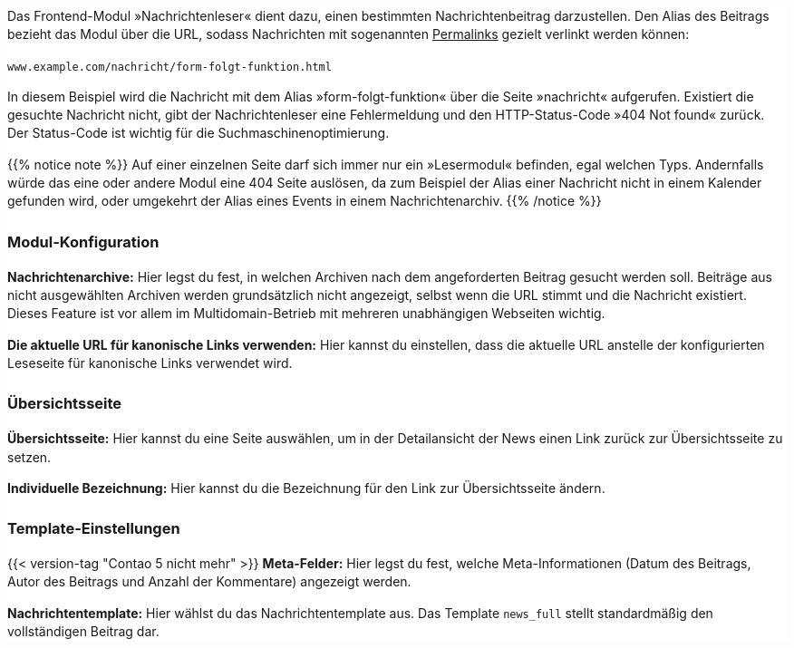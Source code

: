 Das Frontend-Modul »Nachrichtenleser« dient dazu, einen bestimmten Nachrichtenbeitrag darzustellen. Den Alias des 
Beitrags bezieht das Modul über die URL, sodass Nachrichten mit sogenannten 
[Permalinks](https://de.wikipedia.org/wiki/Permalink) gezielt verlinkt werden können:

`www.example.com/nachricht/form-folgt-funktion.html`

In diesem Beispiel wird die Nachricht mit dem Alias »form-folgt-funktion« über die Seite »nachricht« aufgerufen. 
Existiert die gesuchte Nachricht nicht, gibt der Nachrichtenleser eine Fehlermeldung und den HTTP-Status-Code »404 Not
found« zurück. Der Status-Code ist wichtig für die Suchmaschinenoptimierung.

{{% notice note %}}
Auf einer einzelnen Seite darf sich immer nur ein »Lesermodul« befinden, egal welchen Typs. Andernfalls würde das eine 
oder andere Modul eine 404 Seite auslösen, da zum Beispiel der Alias einer Nachricht nicht in einem Kalender gefunden 
wird, oder umgekehrt der Alias eines Events in einem Nachrichtenarchiv.
{{% /notice %}}


### Modul-Konfiguration

**Nachrichtenarchive:** Hier legst du fest, in welchen Archiven nach dem angeforderten Beitrag gesucht werden soll. 
Beiträge aus nicht ausgewählten Archiven werden grundsätzlich nicht angezeigt, selbst wenn die URL stimmt und die 
Nachricht existiert. Dieses Feature ist vor allem im Multidomain-Betrieb mit mehreren unabhängigen Webseiten wichtig.

**Die aktuelle URL für kanonische Links verwenden:** Hier kannst du einstellen, dass die aktuelle URL anstelle der 
konfigurierten Leseseite für kanonische Links verwendet wird.


### Übersichtsseite

**Übersichtsseite:** Hier kannst du eine Seite auswählen, um in der Detailansicht der News einen Link zurück zur 
Übersichtsseite zu setzen. 

**Individuelle Bezeichnung:** Hier kannst du die Bezeichnung für den Link zur Übersichtsseite ändern.


### Template-Einstellungen

{{< version-tag "Contao 5 nicht mehr" >}} **Meta-Felder:** Hier legst du fest, welche Meta-Informationen (Datum des 
Beitrags, Autor des Beitrags und Anzahl der Kommentare) angezeigt werden.

**Nachrichtentemplate:** Hier wählst du das Nachrichtentemplate aus. Das Template `news_full` stellt 
standardmäßig den vollständigen Beitrag dar.
